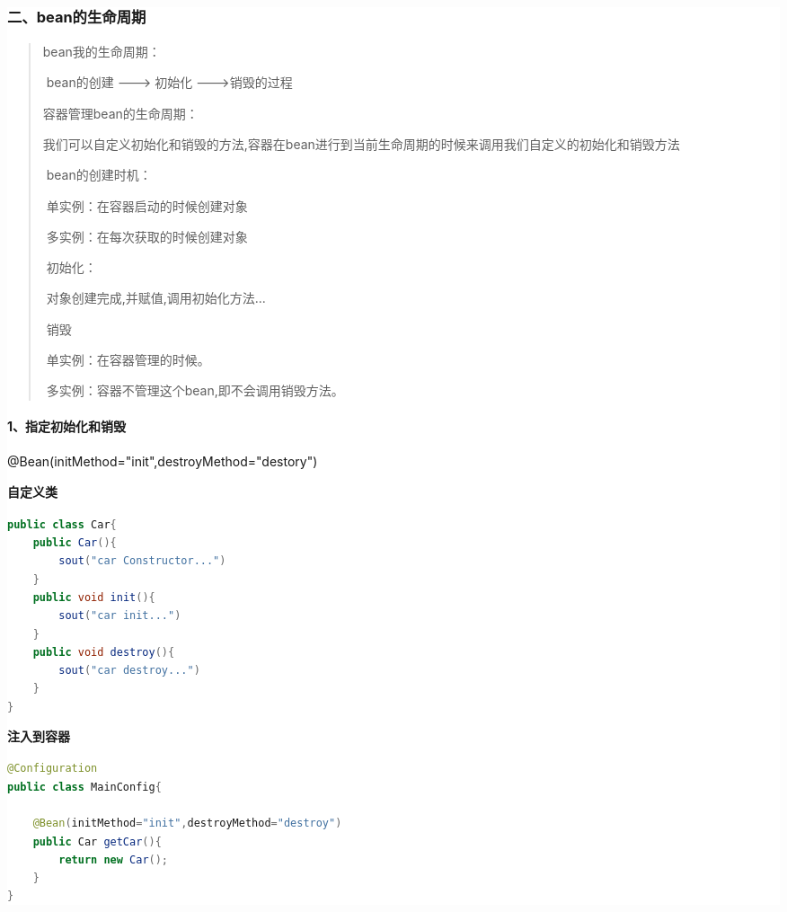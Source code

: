 ```java
```

### 二、bean的生命周期

> bean我的生命周期：
>
> ​	bean的创建 ---> 初始化 --->销毁的过程
>
> 容器管理bean的生命周期：
>
> ​	我们可以自定义初始化和销毁的方法,容器在bean进行到当前生命周期的时候来调用我们自定义的初始化和销毁方法
>
> ​	bean的创建时机：
>
> ​		单实例：在容器启动的时候创建对象
>
> ​		多实例：在每次获取的时候创建对象
>
> ​	初始化：
>
> ​		对象创建完成,并赋值,调用初始化方法...
>
> ​	销毁
>
> ​		单实例：在容器管理的时候。
>
> ​		多实例：容器不管理这个bean,即不会调用销毁方法。



#### 1、指定初始化和销毁

@Bean(initMethod="init",destroyMethod="destory")

**自定义类**

```java
public class Car{
    public Car(){
        sout("car Constructor...")
    }
    public void init(){
        sout("car init...")
    }
    public void destroy(){
        sout("car destroy...")
    }
}
```

**注入到容器**

```java
@Configuration
public class MainConfig{
    
    @Bean(initMethod="init",destroyMethod="destroy")
    public Car getCar(){
        return new Car();
    }
}
```
